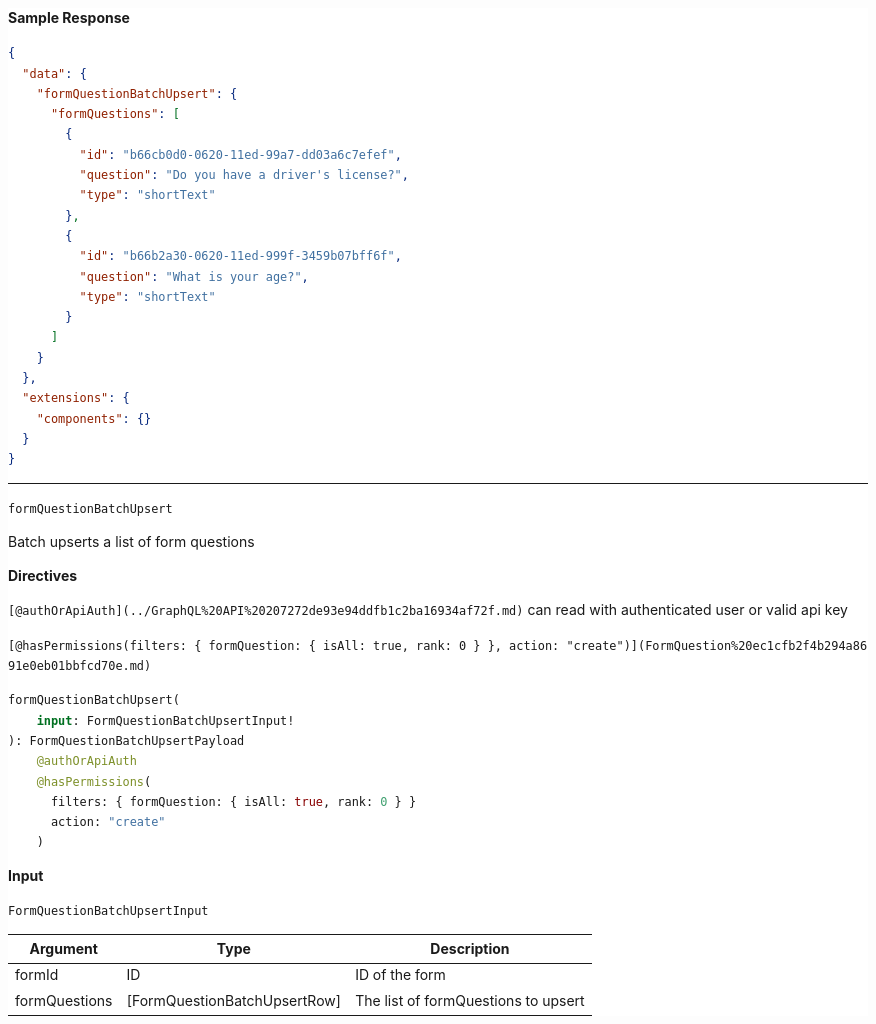 **Sample Response**

```json
{
  "data": {
    "formQuestionBatchUpsert": {
      "formQuestions": [
        {
          "id": "b66cb0d0-0620-11ed-99a7-dd03a6c7efef",
          "question": "Do you have a driver's license?",
          "type": "shortText"
        },
        {
          "id": "b66b2a30-0620-11ed-999f-3459b07bff6f",
          "question": "What is your age?",
          "type": "shortText"
        }
      ]
    }
  },
  "extensions": {
    "components": {}
  }
}
```

***

`formQuestionBatchUpsert`

Batch upserts a list of form questions

**Directives**

`[@authOrApiAuth](../GraphQL%20API%20207272de93e94ddfb1c2ba16934af72f.md)` can read with authenticated user or valid api key

`[@hasPermissions(filters: { formQuestion: { isAll: true, rank: 0 } }, action: "create")](FormQuestion%20ec1cfb2f4b294a8691e0eb01bbfcd70e.md)`

```graphql
formQuestionBatchUpsert(
	input: FormQuestionBatchUpsertInput!
): FormQuestionBatchUpsertPayload
    @authOrApiAuth
    @hasPermissions(
      filters: { formQuestion: { isAll: true, rank: 0 } }
      action: "create"
    )
```

**Input**

`FormQuestionBatchUpsertInput`

| Argument      | Type                          | Description                         |
| ------------- | ----------------------------- | ----------------------------------- |
| formId        | ID                            | ID of the form                      |
| formQuestions | \[FormQuestionBatchUpsertRow] | The list of formQuestions to upsert |
